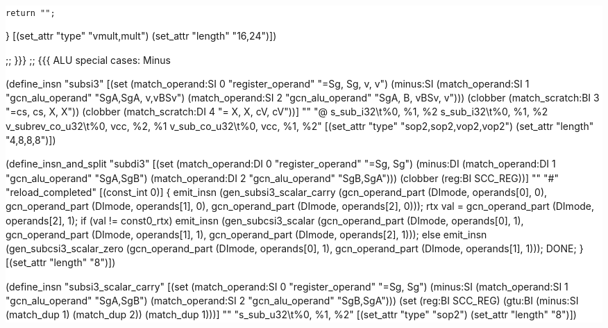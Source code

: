     return "";
  }
  [(set_attr "type" "vmult,mult")
   (set_attr "length" "16,24")])

;; }}}
;; {{{ ALU special cases: Minus

(define_insn "subsi3"
  [(set (match_operand:SI 0 "register_operand"          "=Sg, Sg,    v,   v")
	(minus:SI (match_operand:SI 1 "gcn_alu_operand" "SgA,SgA,    v,vBSv")
		  (match_operand:SI 2 "gcn_alu_operand" "SgA,  B, vBSv,   v")))
   (clobber (match_scratch:BI 3				"=cs, cs,    X,   X"))
   (clobber (match_scratch:DI 4				"= X,  X,   cV,  cV"))]
  ""
  "@
   s_sub_i32\t%0, %1, %2
   s_sub_i32\t%0, %1, %2
   v_subrev_co_u32\t%0, vcc, %2, %1
   v_sub_co_u32\t%0, vcc, %1, %2"
  [(set_attr "type" "sop2,sop2,vop2,vop2")
   (set_attr "length" "4,8,8,8")])

(define_insn_and_split "subdi3"
  [(set (match_operand:DI 0 "register_operand"        "=Sg, Sg")
	(minus:DI
		(match_operand:DI 1 "gcn_alu_operand" "SgA,SgB")
		(match_operand:DI 2 "gcn_alu_operand" "SgB,SgA")))
   (clobber (reg:BI SCC_REG))]
  ""
  "#"
  "reload_completed"
  [(const_int 0)]
  {
    emit_insn (gen_subsi3_scalar_carry
	       (gcn_operand_part (DImode, operands[0], 0),
		gcn_operand_part (DImode, operands[1], 0),
		gcn_operand_part (DImode, operands[2], 0)));
    rtx val = gcn_operand_part (DImode, operands[2], 1);
    if (val != const0_rtx)
      emit_insn (gen_subcsi3_scalar
		 (gcn_operand_part (DImode, operands[0], 1),
		  gcn_operand_part (DImode, operands[1], 1),
		  gcn_operand_part (DImode, operands[2], 1)));
    else
      emit_insn (gen_subcsi3_scalar_zero
		 (gcn_operand_part (DImode, operands[0], 1),
		  gcn_operand_part (DImode, operands[1], 1)));
    DONE;
  }
  [(set_attr "length" "8")])

(define_insn "subsi3_scalar_carry"
  [(set (match_operand:SI 0 "register_operand"          "=Sg, Sg")
        (minus:SI (match_operand:SI 1 "gcn_alu_operand" "SgA,SgB")
		  (match_operand:SI 2 "gcn_alu_operand" "SgB,SgA")))
   (set (reg:BI SCC_REG)
	(gtu:BI (minus:SI (match_dup 1)
			  (match_dup 2))
		(match_dup 1)))]
  ""
  "s_sub_u32\t%0, %1, %2"
  [(set_attr "type" "sop2")
   (set_attr "length" "8")])
